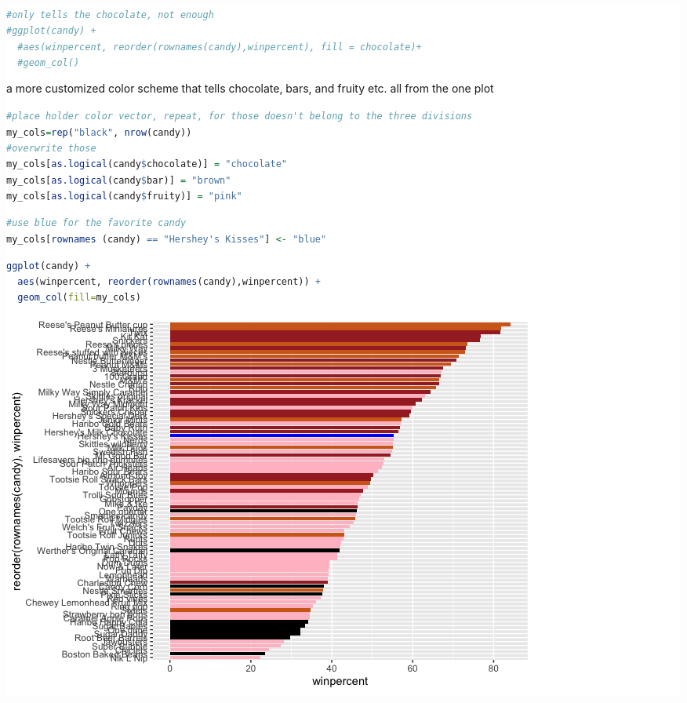 ``` r
#only tells the chocolate, not enough
#ggplot(candy) + 
  #aes(winpercent, reorder(rownames(candy),winpercent), fill = chocolate)+
  #geom_col()
```

a more customized color scheme that tells chocolate, bars, and fruity
etc. all from the one plot

``` r
#place holder color vector, repeat, for those doesn't belong to the three divisions
my_cols=rep("black", nrow(candy))
#overwrite those 
my_cols[as.logical(candy$chocolate)] = "chocolate"
my_cols[as.logical(candy$bar)] = "brown"
my_cols[as.logical(candy$fruity)] = "pink"
```

``` r
#use blue for the favorite candy
my_cols[rownames (candy) == "Hershey's Kisses"] <- "blue"
```

``` r
ggplot(candy) + 
  aes(winpercent, reorder(rownames(candy),winpercent)) +
  geom_col(fill=my_cols) 
```

![](Untitled_files/figure-commonmark/unnamed-chunk-27-1.png)
